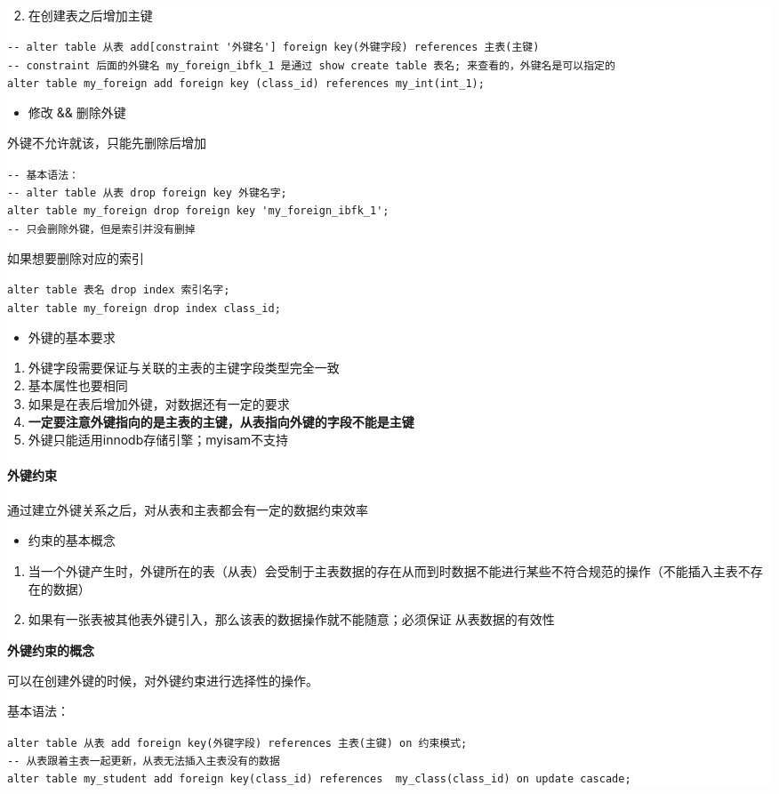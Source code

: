 ### 

2. 在创建表之后增加主键

```mysql
-- alter table 从表 add[constraint '外键名'] foreign key(外键字段) references 主表(主键)
-- constraint 后面的外键名 my_foreign_ibfk_1 是通过 show create table 表名; 来查看的，外键名是可以指定的
alter table my_foreign add foreign key (class_id) references my_int(int_1);
```



* 修改 && 删除外键

外键不允许就该，只能先删除后增加

```mysql
-- 基本语法： 
-- alter table 从表 drop foreign key 外键名字;
alter table my_foreign drop foreign key 'my_foreign_ibfk_1';
-- 只会删除外键，但是索引并没有删掉
```

如果想要删除对应的索引

```mysql
alter table 表名 drop index 索引名字;
alter table my_foreign drop index class_id;
```



* 外键的基本要求

1. 外键字段需要保证与关联的主表的主键字段类型完全一致
2. 基本属性也要相同
3. 如果是在表后增加外键，对数据还有一定的要求
4. **一定要注意外键指向的是主表的主键，从表指向外键的字段不能是主键**
5. 外键只能适用innodb存储引擎；myisam不支持



#### 外键约束

通过建立外键关系之后，对从表和主表都会有一定的数据约束效率

* 约束的基本概念

1. 当一个外键产生时，外键所在的表（从表）会受制于主表数据的存在从而到时数据不能进行某些不符合规范的操作（不能插入主表不存在的数据）

2. 如果有一张表被其他表外键引入，那么该表的数据操作就不能随意；必须保证 从表数据的有效性



**外键约束的概念**

可以在创建外键的时候，对外键约束进行选择性的操作。

基本语法：

```mysql
alter table 从表 add foreign key(外键字段) references 主表(主键) on 约束模式;
-- 从表跟着主表一起更新，从表无法插入主表没有的数据
alter table my_student add foreign key(class_id) references  my_class(class_id) on update cascade;
```
